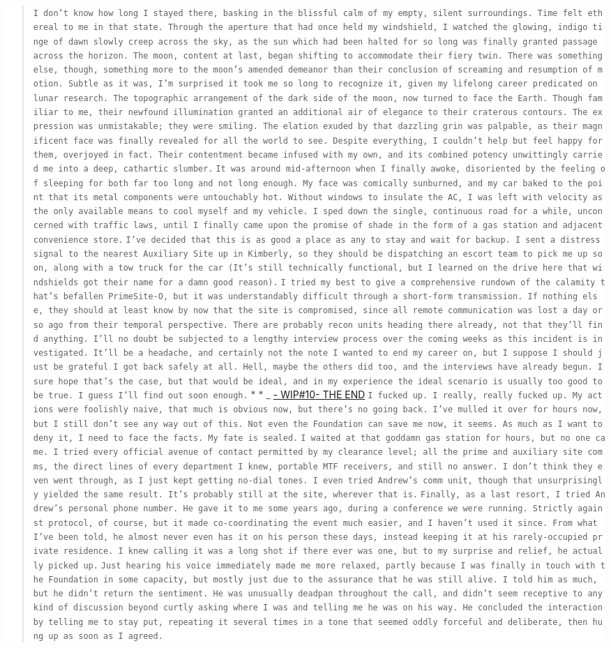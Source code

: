 > `I don’t know how long I stayed there, basking in the blissful calm of my empty, silent surroundings. Time felt ethereal to me in that state. Through the aperture that had once held my windshield, I watched the glowing, indigo tinge of dawn slowly creep across the sky, as the sun which had been halted for so long was finally granted passage across the horizon. The moon, content at last, began shifting to accommodate their fiery twin. There was something else, though, something more to the moon’s amended demeanor than their conclusion of screaming and resumption of motion. Subtle as it was, I’m surprised it took me so long to recognize it, given my lifelong career predicated on lunar research. The topographic arrangement of the dark side of the moon, now turned to face the Earth. Though familiar to me, their newfound illumination granted an additional air of elegance to their craterous contours. The expression was unmistakable; they were smiling. The elation exuded by that dazzling grin was palpable, as their magnificent face was finally revealed for all the world to see. Despite everything, I couldn’t help but feel happy for them, overjoyed in fact. Their contentment became infused with my own, and its combined potency unwittingly carried me into a deep, cathartic slumber.`
> `It was around mid-afternoon when I finally awoke, disoriented by the feeling of sleeping for both far too long and not long enough. My face was comically sunburned, and my car baked to the point that its metal components were untouchably hot. Without windows to insulate the AC, I was left with velocity as the only available means to cool myself and my vehicle. I sped down the single, continuous road for a while, unconcerned with traffic laws, until I finally came upon the promise of shade in the form of a gas station and adjacent convenience store.`
> `I’ve decided that this is as good a place as any to stay and wait for backup. I sent a distress signal to the nearest Auxiliary Site up in Kimberly, so they should be dispatching an escort team to pick me up soon, along with a tow truck for the car (It’s still technically functional, but I learned on the drive here that windshields got their name for a damn good reason).`
> `I tried my best to give a comprehensive rundown of the calamity that’s befallen PrimeSite-O, but it was understandably difficult through a short-form transmission. If nothing else, they should at least know by now that the site is compromised, since all remote communication was lost a day or so ago from their temporal perspective. There are probably recon units heading there already, not that they’ll find anything. I’ll no doubt be subjected to a lengthy interview process over the coming weeks as this incident is investigated. It’ll be a headache, and certainly not the note I wanted to end my career on, but I suppose I should just be grateful I got back safely at all. Hell, maybe the others did too, and the interviews have already begun. I sure hope that’s the case, but that would be ideal, and in my experience the ideal scenario is usually too good to be true. I guess I’ll find out soon enough.`
    *       * _
[\- WIP#10](javascript:;)[\- THE END](javascript:;)
> `I fucked up. I really, really fucked up. My actions were foolishly naive, that much is obvious now, but there’s no going back. I’ve mulled it over for hours now, but I still don’t see any way out of this. Not even the Foundation can save me now, it seems. As much as I want to deny it, I need to face the facts. My fate is sealed.`
> `I waited at that goddamn gas station for hours, but no one came. I tried every official avenue of contact permitted by my clearance level; all the prime and auxiliary site comms, the direct lines of every department I knew, portable MTF receivers, and still no answer. I don’t think they even went through, as I just kept getting no-dial tones. I even tried Andrew’s comm unit, though that unsurprisingly yielded the same result. It’s probably still at the site, wherever that is.`
> `Finally, as a last resort, I tried Andrew’s personal phone number. He gave it to me some years ago, during a conference we were running. Strictly against protocol, of course, but it made co-coordinating the event much easier, and I haven’t used it since. From what I’ve been told, he almost never even has it on his person these days, instead keeping it at his rarely-occupied private residence. I knew calling it was a long shot if there ever was one, but to my surprise and relief, he actually picked up.`
> `Just hearing his voice immediately made me more relaxed, partly because I was finally in touch with the Foundation in some capacity, but mostly just due to the assurance that he was still alive. I told him as much, but he didn’t return the sentiment. He was unusually deadpan throughout the call, and didn’t seem receptive to any kind of discussion beyond curtly asking where I was and telling me he was on his way. He concluded the interaction by telling me to stay put, repeating it several times in a tone that seemed oddly forceful and deliberate, then hung up as soon as I agreed.`